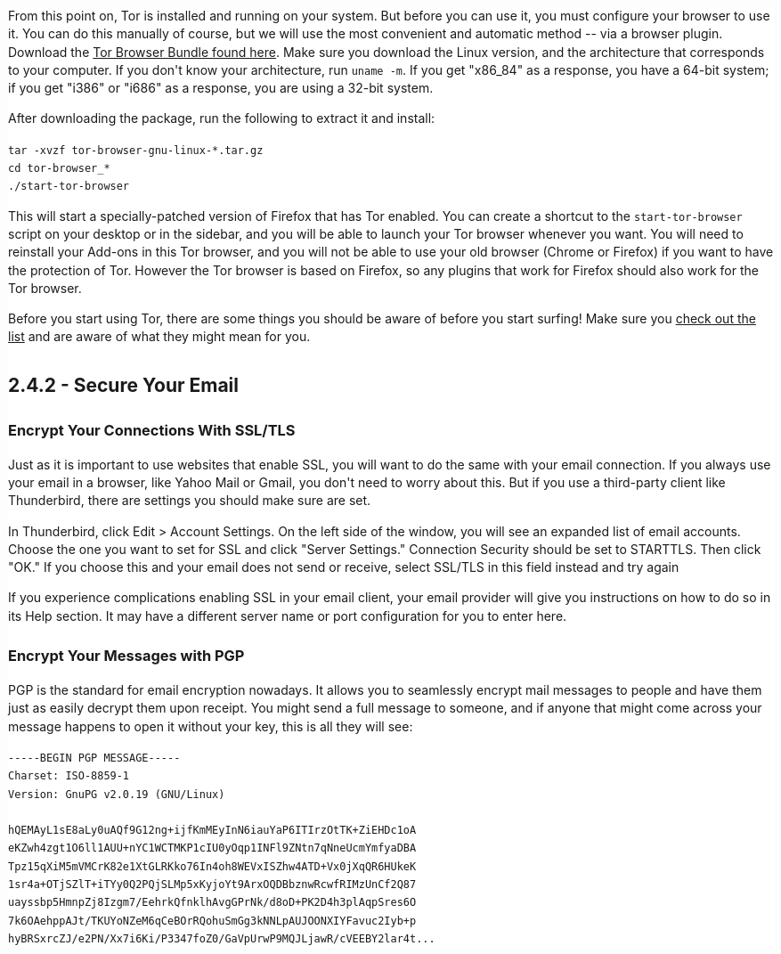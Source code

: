 From this point on, Tor is installed and running on your system. But before you can use it, you must configure your browser to use it. You can do this manually of course, but we will use the most convenient and automatic method -- via a browser plugin. Download the [Tor Browser Bundle found here][5]. Make sure you download the Linux version, and the architecture that corresponds to your computer. If you don't know your architecture, run `uname -m`. If you get "x86_84" as a response, you have a 64-bit system; if you get "i386" or "i686" as a response, you are using a 32-bit system.

After downloading the package, run the following to extract it and install:

	tar -xvzf tor-browser-gnu-linux-*.tar.gz
	cd tor-browser_*
	./start-tor-browser

This will start a specially-patched version of Firefox that has Tor enabled. You can create a shortcut to the `start-tor-browser` script on your desktop or in the sidebar, and you will be able to launch your Tor browser whenever you want. You will need to reinstall your Add-ons in this Tor browser, and you will not be able to use your old browser (Chrome or Firefox) if you want to have the protection of Tor. However the Tor browser is based on Firefox, so any plugins that work for Firefox should also work for the Tor browser.

Before you start using Tor, there are some things you should be aware of before you start surfing! Make sure you [check out the list][6] and are aware of what they might mean for you.


## 2.4.2 - Secure Your Email

### Encrypt Your Connections With SSL/TLS

Just as it is important to use websites that enable SSL, you will want to do the same with your email connection. If you always use your email in a browser, like Yahoo Mail or Gmail, you don't need to worry about this. But if you use a third-party client like Thunderbird, there are settings you should make sure are set.

In Thunderbird, click Edit > Account Settings. On the left side of the window, you will see an expanded list of email accounts. Choose the one you want to set for SSL and click "Server Settings." Connection Security should be set to STARTTLS. Then click "OK." If you choose this and your email does not send or receive, select SSL/TLS in this field instead and try again

If you experience complications enabling SSL in your email client, your email provider will give you instructions on how to do so in its Help section. It may have a different server name or port configuration for you to enter here.


### Encrypt Your Messages with PGP

PGP is the standard for email encryption nowadays. It allows you to seamlessly encrypt mail messages to people and have them just as easily decrypt them upon receipt. You might send a full message to someone, and if anyone that might come across your message happens to open it without your key, this is all they will see:

	-----BEGIN PGP MESSAGE-----
	Charset: ISO-8859-1
	Version: GnuPG v2.0.19 (GNU/Linux)

	hQEMAyL1sE8aLy0uAQf9G12ng+ijfKmMEyInN6iauYaP6ITIrzOtTK+ZiEHDc1oA
	eKZwh4zgt1O6ll1AUU+nYC1WCTMKP1cIU0yOqp1INFl9ZNtn7qNneUcmYmfyaDBA
	Tpz15qXiM5mVMCrK82e1XtGLRKko76In4oh8WEVxISZhw4ATD+Vx0jXqQR6HUkeK
	1sr4a+OTjSZlT+iTYy0Q2PQjSLMp5xKyjoYt9ArxOQDBbznwRcwfRIMzUnCf2Q87
	uayssbp5HmnpZj8Izgm7/EehrkQfnklhAvgGPrNk/d8oD+PK2D4h3plAqpSres6O
	7k6OAehppAJt/TKUYoNZeM6qCeBOrRQohuSmGg3kNNLpAUJOONXIYFavuc2Iyb+p
	hyBRSxrcZJ/e2PN/Xx7i6Ki/P3347foZ0/GaVpUrwP9MQJLjawR/cVEEBY2lar4t...


 [1]: https://www.eff.org/https-everywhere
 [2]: https://chrome.google.com/webstore/category/extensions
 [3]: ../img/2-4-1.jpg
 [4]: https://www.torproject.org
 [5]: https://www.torproject.org/projects/torbrowser.html.en
 [6]: https://www.torproject.org/download/download-easy.html.en#warning
 [7]: ../img/2-4-2.jpg
 [8]: http://www.cypherpunks.ca/otr/index.php#downloads
 [9]: ../img/2-4-3.jpg
 [10]: http://download.chip.eu/en/how_to/Protect-Your-Privacy-with-Ghostery_144165304.html
 [11]: https://www.torproject.org/docs/tor-doc-unix.html.en
 [12]: http://www.enigmail.net/documentation/quickstart.php
 [13]: https://securityinabox.org/en/pidgin_securechat